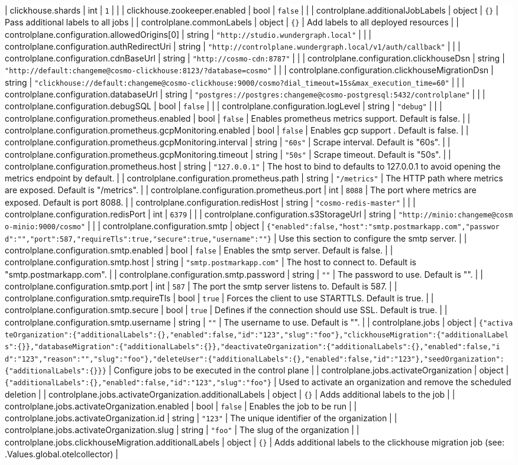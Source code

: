 | clickhouse.shards | int | `1` |  |
| clickhouse.zookeeper.enabled | bool | `false` |  |
| controlplane.additionalJobLabels | object | `{}` | Pass additional labels to all jobs |
| controlplane.commonLabels | object | `{}` | Add labels to all deployed resources |
| controlplane.configuration.allowedOrigins[0] | string | `"http://studio.wundergraph.local"` |  |
| controlplane.configuration.authRedirectUri | string | `"http://controlplane.wundergraph.local/v1/auth/callback"` |  |
| controlplane.configuration.cdnBaseUrl | string | `"http://cosmo-cdn:8787"` |  |
| controlplane.configuration.clickhouseDsn | string | `"http://default:changeme@cosmo-clickhouse:8123/?database=cosmo"` |  |
| controlplane.configuration.clickhouseMigrationDsn | string | `"clickhouse://default:changeme@cosmo-clickhouse:9000/cosmo?dial_timeout=15s&max_execution_time=60"` |  |
| controlplane.configuration.databaseUrl | string | `"postgres://postgres:changeme@cosmo-postgresql:5432/controlplane"` |  |
| controlplane.configuration.debugSQL | bool | `false` |  |
| controlplane.configuration.logLevel | string | `"debug"` |  |
| controlplane.configuration.prometheus.enabled | bool | `false` | Enables prometheus metrics support. Default is false. |
| controlplane.configuration.prometheus.gcpMonitoring.enabled | bool | `false` | Enables gcp support . Default is false. |
| controlplane.configuration.prometheus.gcpMonitoring.interval | string | `"60s"` | Scrape interval. Default is "60s". |
| controlplane.configuration.prometheus.gcpMonitoring.timeout | string | `"50s"` | Scrape timeout. Default is "50s". |
| controlplane.configuration.prometheus.host | string | `"127.0.0.1"` | The host to bind to defaults to 127.0.0.1 to avoid opening the metrics endpoint by default. |
| controlplane.configuration.prometheus.path | string | `"/metrics"` | The HTTP path where metrics are exposed. Default is "/metrics". |
| controlplane.configuration.prometheus.port | int | `8088` | The port where metrics are exposed. Default is port 8088. |
| controlplane.configuration.redisHost | string | `"cosmo-redis-master"` |  |
| controlplane.configuration.redisPort | int | `6379` |  |
| controlplane.configuration.s3StorageUrl | string | `"http://minio:changeme@cosmo-minio:9000/cosmo"` |  |
| controlplane.configuration.smtp | object | `{"enabled":false,"host":"smtp.postmarkapp.com","password":"","port":587,"requireTls":true,"secure":true,"username":""}` | Use this section to configure the smtp server. |
| controlplane.configuration.smtp.enabled | bool | `false` | Enables the smtp server. Default is false. |
| controlplane.configuration.smtp.host | string | `"smtp.postmarkapp.com"` | The host to connect to. Default is "smtp.postmarkapp.com". |
| controlplane.configuration.smtp.password | string | `""` | The password to use. Default is "". |
| controlplane.configuration.smtp.port | int | `587` | The port the smtp server listens to. Default is 587. |
| controlplane.configuration.smtp.requireTls | bool | `true` | Forces the client to use STARTTLS. Default is true. |
| controlplane.configuration.smtp.secure | bool | `true` | Defines if the connection should use SSL. Default is true. |
| controlplane.configuration.smtp.username | string | `""` | The username to use. Default is "". |
| controlplane.jobs | object | `{"activateOrganization":{"additionalLabels":{},"enabled":false,"id":"123","slug":"foo"},"clickhouseMigration":{"additionalLabels":{}},"databaseMigration":{"additionalLabels":{}},"deactivateOrganization":{"additionalLabels":{},"enabled":false,"id":"123","reason":"","slug":"foo"},"deleteUser":{"additionalLabels":{},"enabled":false,"id":"123"},"seedOrganization":{"additionalLabels":{}}}` | Configure jobs to be executed in the control plane |
| controlplane.jobs.activateOrganization | object | `{"additionalLabels":{},"enabled":false,"id":"123","slug":"foo"}` | Used to activate an organization and remove the scheduled deletion |
| controlplane.jobs.activateOrganization.additionalLabels | object | `{}` | Adds additional labels to the job |
| controlplane.jobs.activateOrganization.enabled | bool | `false` | Enables the job to be run |
| controlplane.jobs.activateOrganization.id | string | `"123"` | The unique identifier of the organization |
| controlplane.jobs.activateOrganization.slug | string | `"foo"` | The slug of the organization |
| controlplane.jobs.clickhouseMigration.additionalLabels | object | `{}` | Adds additional labels to the clickhouse migration job (see: .Values.global.otelcollector) |